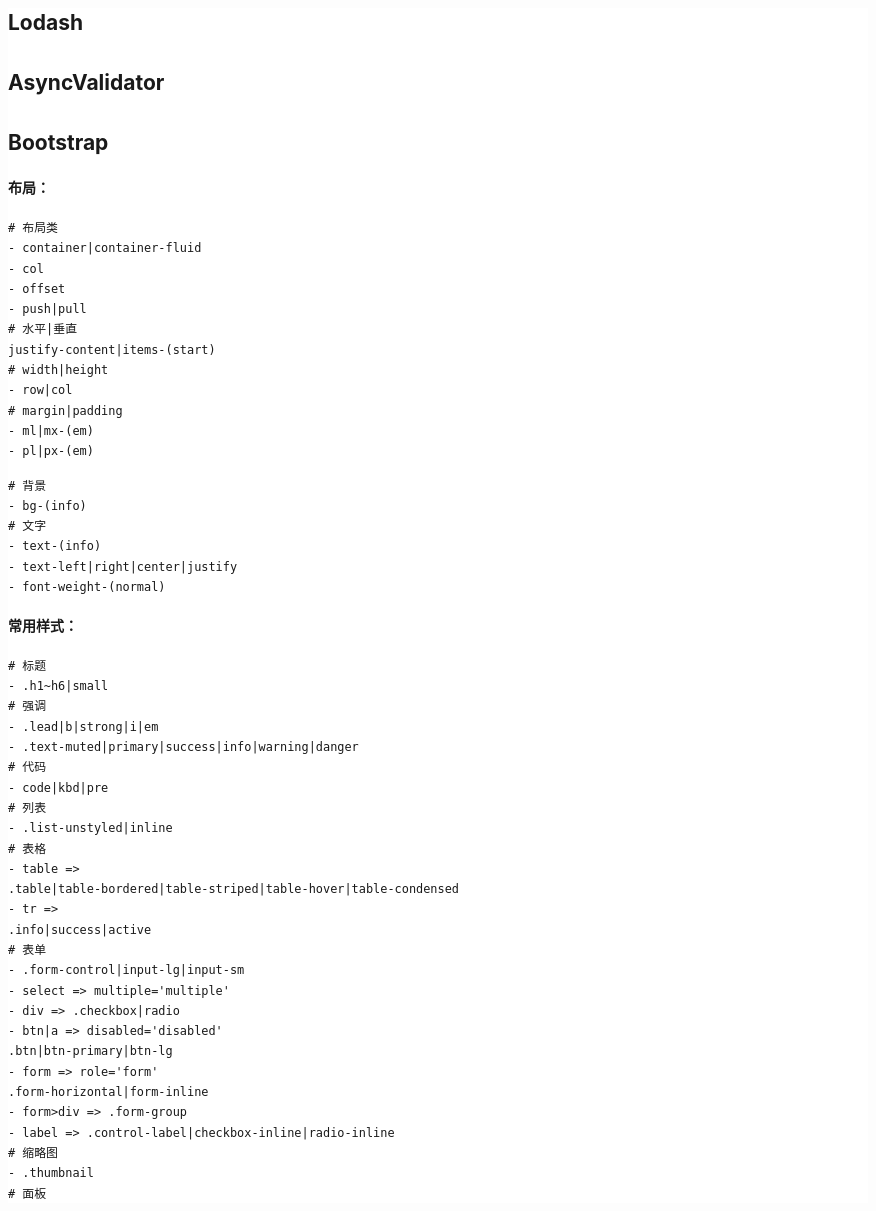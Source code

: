 

## Lodash

## AsyncValidator

## Bootstrap

#### 布局：

```shell
# 布局类
- container|container-fluid
- col
- offset
- push|pull
# 水平|垂直
justify-content|items-(start)
# width|height
- row|col
# margin|padding
- ml|mx-(em)
- pl|px-(em)
```

~~~shell
# 背景
- bg-(info)
# 文字
- text-(info)
- text-left|right|center|justify
- font-weight-(normal)
~~~

#### 常用样式：

~~~shell
# 标题 
- .h1~h6|small
# 强调
- .lead|b|strong|i|em
- .text-muted|primary|success|info|warning|danger
# 代码
- code|kbd|pre
# 列表
- .list-unstyled|inline
# 表格
- table => 
.table|table-bordered|table-striped|table-hover|table-condensed
- tr =>
.info|success|active
# 表单
- .form-control|input-lg|input-sm
- select => multiple='multiple'
- div => .checkbox|radio
- btn|a => disabled='disabled'
.btn|btn-primary|btn-lg
- form => role='form'
.form-horizontal|form-inline
- form>div => .form-group
- label => .control-label|checkbox-inline|radio-inline
# 缩略图
- .thumbnail
# 面板
~~~